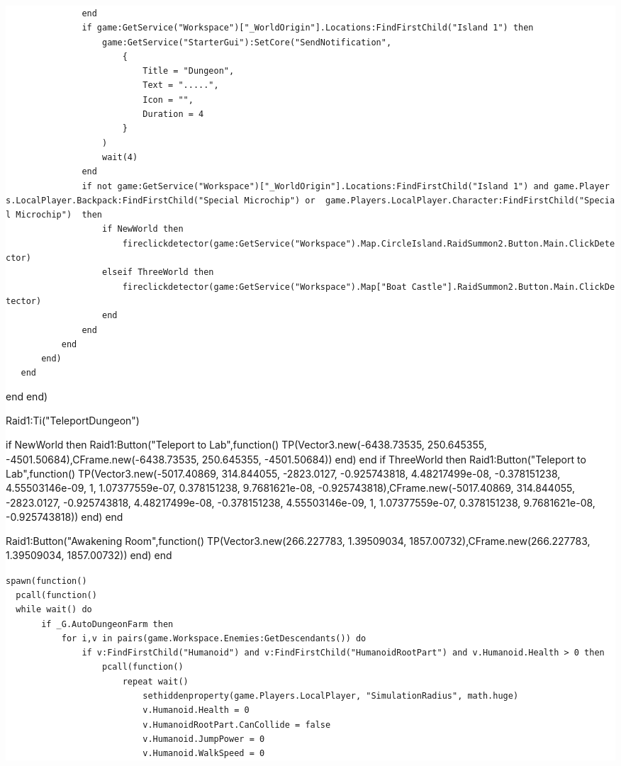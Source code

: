                    end
                   if game:GetService("Workspace")["_WorldOrigin"].Locations:FindFirstChild("Island 1") then
                       game:GetService("StarterGui"):SetCore("SendNotification",
                           {
                               Title = "Dungeon",
                               Text = ".....",
                               Icon = "",
                               Duration = 4
                           }
                       )
                       wait(4)
                   end
                   if not game:GetService("Workspace")["_WorldOrigin"].Locations:FindFirstChild("Island 1") and game.Players.LocalPlayer.Backpack:FindFirstChild("Special Microchip") or  game.Players.LocalPlayer.Character:FindFirstChild("Special Microchip")  then
                       if NewWorld then
                           fireclickdetector(game:GetService("Workspace").Map.CircleIsland.RaidSummon2.Button.Main.ClickDetector)
                       elseif ThreeWorld then
                           fireclickdetector(game:GetService("Workspace").Map["Boat Castle"].RaidSummon2.Button.Main.ClickDetector)
                       end
                   end
               end
           end)
       end
   end
end)

Raid1:Ti("TeleportDungeon")

if NewWorld then
  Raid1:Button("Teleport to Lab",function()
      TP(Vector3.new(-6438.73535, 250.645355, -4501.50684),CFrame.new(-6438.73535, 250.645355, -4501.50684))
  end)
end
if ThreeWorld then
  Raid1:Button("Teleport to Lab",function()
  TP(Vector3.new(-5017.40869, 314.844055, -2823.0127, -0.925743818, 4.48217499e-08, -0.378151238, 4.55503146e-09, 1, 1.07377559e-07, 0.378151238, 9.7681621e-08, -0.925743818),CFrame.new(-5017.40869, 314.844055, -2823.0127, -0.925743818, 4.48217499e-08, -0.378151238, 4.55503146e-09, 1, 1.07377559e-07, 0.378151238, 9.7681621e-08, -0.925743818))
  end)
end

Raid1:Button("Awakening Room",function()
  TP(Vector3.new(266.227783, 1.39509034, 1857.00732),CFrame.new(266.227783, 1.39509034, 1857.00732))
end)
end

    spawn(function()
      pcall(function() 
      while wait() do
           if _G.AutoDungeonFarm then
               for i,v in pairs(game.Workspace.Enemies:GetDescendants()) do
                   if v:FindFirstChild("Humanoid") and v:FindFirstChild("HumanoidRootPart") and v.Humanoid.Health > 0 then
                       pcall(function()
                           repeat wait()
                               sethiddenproperty(game.Players.LocalPlayer, "SimulationRadius", math.huge)
                               v.Humanoid.Health = 0
                               v.HumanoidRootPart.CanCollide = false
                               v.Humanoid.JumpPower = 0
                               v.Humanoid.WalkSpeed = 0